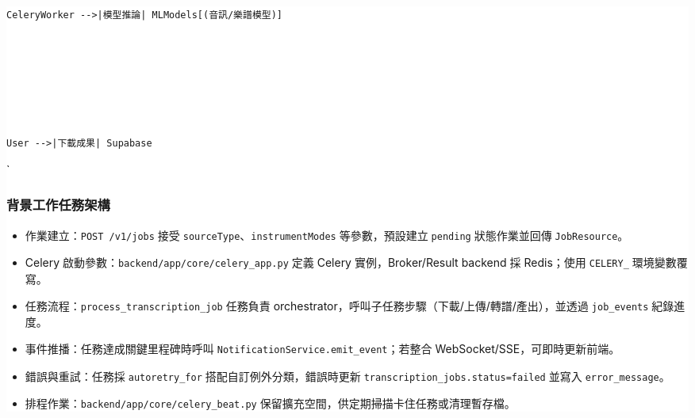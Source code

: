 

    CeleryWorker -->|模型推論| MLModels[(音訊/樂譜模型)]







    User -->|下載成果| Supabase







`







### 背景工作任務架構







- 作業建立：`POST /v1/jobs` 接受 `sourceType`、`instrumentModes` 等參數，預設建立 `pending` 狀態作業並回傳 `JobResource`。







- Celery 啟動參數：`backend/app/core/celery_app.py` 定義 Celery 實例，Broker/Result backend 採 Redis；使用 `CELERY_` 環境變數覆寫。







- 任務流程：`process_transcription_job` 任務負責 orchestrator，呼叫子任務步驟（下載/上傳/轉譜/產出），並透過 `job_events` 紀錄進度。







- 事件推播：任務達成關鍵里程碑時呼叫 `NotificationService.emit_event`；若整合 WebSocket/SSE，可即時更新前端。







- 錯誤與重試：任務採 `autoretry_for` 搭配自訂例外分類，錯誤時更新 `transcription_jobs.status=failed` 並寫入 `error_message`。







- 排程作業：`backend/app/core/celery_beat.py` 保留擴充空間，供定期掃描卡住任務或清理暫存檔。





